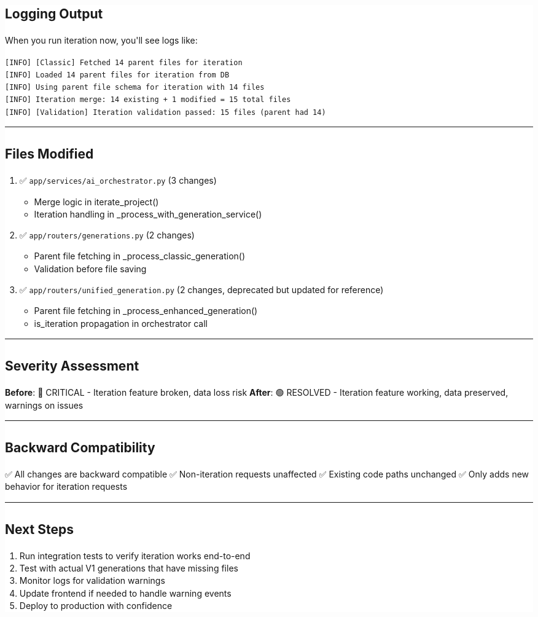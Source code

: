 
## Logging Output

When you run iteration now, you'll see logs like:

```
[INFO] [Classic] Fetched 14 parent files for iteration
[INFO] Loaded 14 parent files for iteration from DB
[INFO] Using parent file schema for iteration with 14 files
[INFO] Iteration merge: 14 existing + 1 modified = 15 total files
[INFO] [Validation] Iteration validation passed: 15 files (parent had 14)
```

---

## Files Modified

1. ✅ `app/services/ai_orchestrator.py` (3 changes)
   - Merge logic in iterate_project()
   - Iteration handling in _process_with_generation_service()

2. ✅ `app/routers/generations.py` (2 changes)
   - Parent file fetching in _process_classic_generation()
   - Validation before file saving

3. ✅ `app/routers/unified_generation.py` (2 changes, deprecated but updated for reference)
   - Parent file fetching in _process_enhanced_generation()
   - is_iteration propagation in orchestrator call

---

## Severity Assessment

**Before**: 🔴 CRITICAL - Iteration feature broken, data loss risk
**After**: 🟢 RESOLVED - Iteration feature working, data preserved, warnings on issues

---

## Backward Compatibility

✅ All changes are backward compatible
✅ Non-iteration requests unaffected
✅ Existing code paths unchanged
✅ Only adds new behavior for iteration requests

---

## Next Steps

1. Run integration tests to verify iteration works end-to-end
2. Test with actual V1 generations that have missing files
3. Monitor logs for validation warnings
4. Update frontend if needed to handle warning events
5. Deploy to production with confidence

